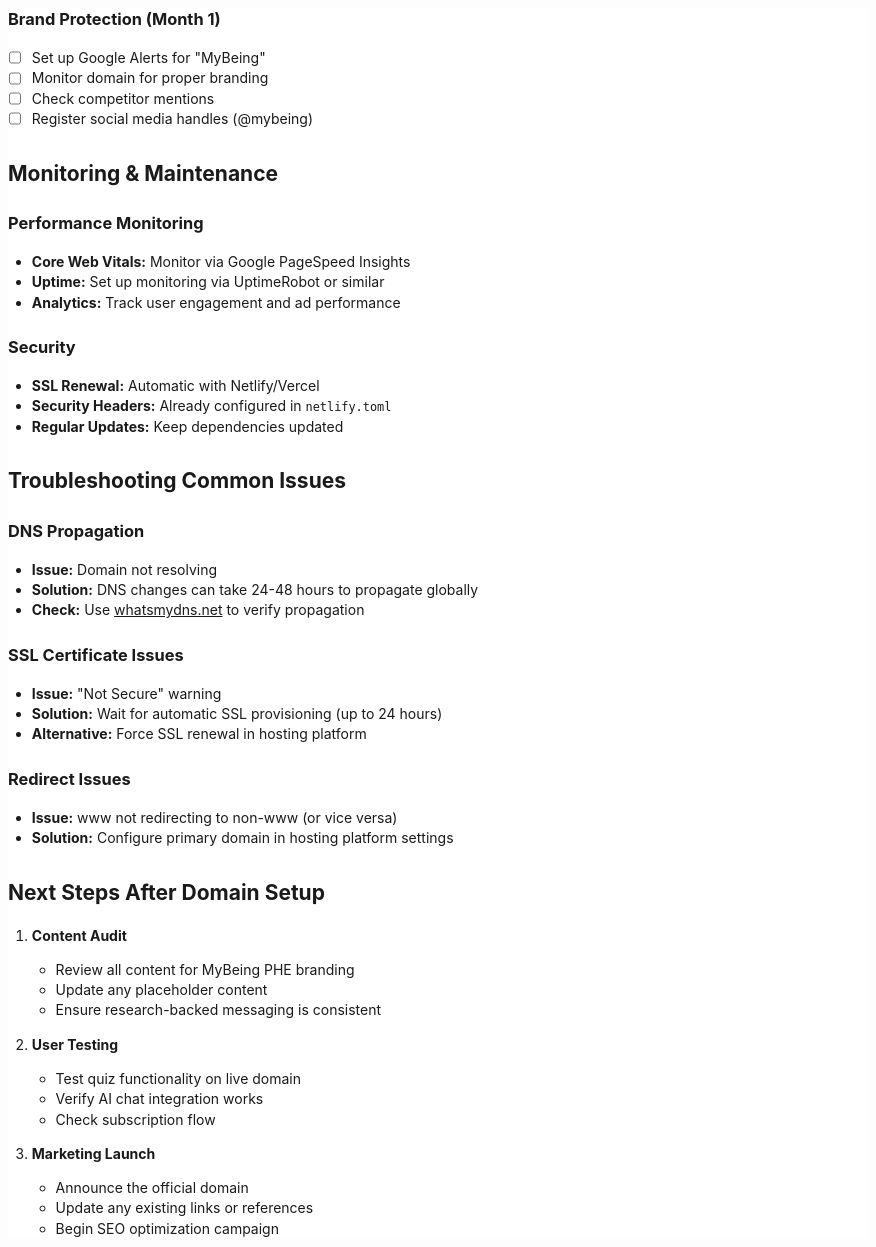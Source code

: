 ### Brand Protection (Month 1)
- [ ] Set up Google Alerts for "MyBeing"
- [ ] Monitor domain for proper branding
- [ ] Check competitor mentions
- [ ] Register social media handles (@mybeing)

## Monitoring & Maintenance

### Performance Monitoring
- **Core Web Vitals:** Monitor via Google PageSpeed Insights
- **Uptime:** Set up monitoring via UptimeRobot or similar
- **Analytics:** Track user engagement and ad performance

### Security
- **SSL Renewal:** Automatic with Netlify/Vercel
- **Security Headers:** Already configured in `netlify.toml`
- **Regular Updates:** Keep dependencies updated

## Troubleshooting Common Issues

### DNS Propagation
- **Issue:** Domain not resolving
- **Solution:** DNS changes can take 24-48 hours to propagate globally
- **Check:** Use [whatsmydns.net](https://whatsmydns.net) to verify propagation

### SSL Certificate Issues
- **Issue:** "Not Secure" warning
- **Solution:** Wait for automatic SSL provisioning (up to 24 hours)
- **Alternative:** Force SSL renewal in hosting platform

### Redirect Issues
- **Issue:** www not redirecting to non-www (or vice versa)
- **Solution:** Configure primary domain in hosting platform settings

## Next Steps After Domain Setup

1. **Content Audit**
   - Review all content for MyBeing PHE branding
   - Update any placeholder content
   - Ensure research-backed messaging is consistent

2. **User Testing**
   - Test quiz functionality on live domain
   - Verify AI chat integration works
   - Check subscription flow

3. **Marketing Launch**
   - Announce the official domain
   - Update any existing links or references
   - Begin SEO optimization campaign
